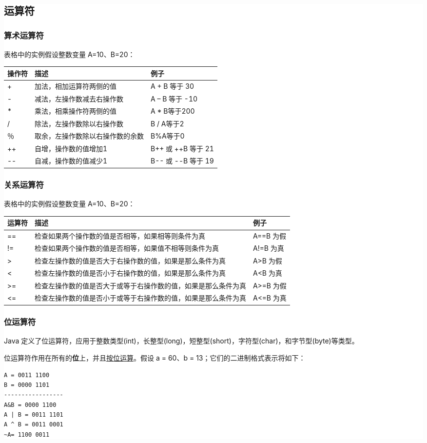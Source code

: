 

## 运算符

### 算术运算符

表格中的实例假设整数变量 A=10、B=20：

| 操作符 | 描述                             | 例子               |
| :----- | :------------------------------- | :----------------- |
| +      | 加法，相加运算符两侧的值         | A + B 等于 30      |
| -      | 减法，左操作数减去右操作数       | A – B 等于 -10     |
| *      | 乘法，相乘操作符两侧的值         | A * B等于200       |
| /      | 除法，左操作数除以右操作数       | B / A等于2         |
| ％     | 取余，左操作数除以右操作数的余数 | B%A等于0           |
| ++     | 自增，操作数的值增加1            | B++ 或 ++B 等于 21 |
| --     | 自减，操作数的值减少1            | B-- 或 --B 等于 19 |



### 关系运算符

表格中的实例假设整数变量 A=10、B=20：

| 运算符 | 描述                                                         | 例子      |
| :----- | :----------------------------------------------------------- | :-------- |
| ==     | 检查如果两个操作数的值是否相等，如果相等则条件为真           | A==B 为假 |
| !=     | 检查如果两个操作数的值是否相等，如果值不相等则条件为真       | A!=B 为真 |
| >      | 检查左操作数的值是否大于右操作数的值，如果是那么条件为真     | A>B 为假  |
| <      | 检查左操作数的值是否小于右操作数的值，如果是那么条件为真     | A<B 为真  |
| >=     | 检查左操作数的值是否大于或等于右操作数的值，如果是那么条件为真 | A>=B 为假 |
| <=     | 检查左操作数的值是否小于或等于右操作数的值，如果是那么条件为真 | A<=B 为真 |



### 位运算符

Java 定义了位运算符，应用于整数类型(int)，长整型(long)，短整型(short)，字符型(char)，和字节型(byte)等类型。

位运算符作用在所有的**位**上，并且<u>按位运算</u>。假设 a = 60、b = 13；它们的二进制格式表示将如下：

```
A = 0011 1100
B = 0000 1101
-----------------
A&B = 0000 1100
A | B = 0011 1101
A ^ B = 0011 0001
~A= 1100 0011
```
